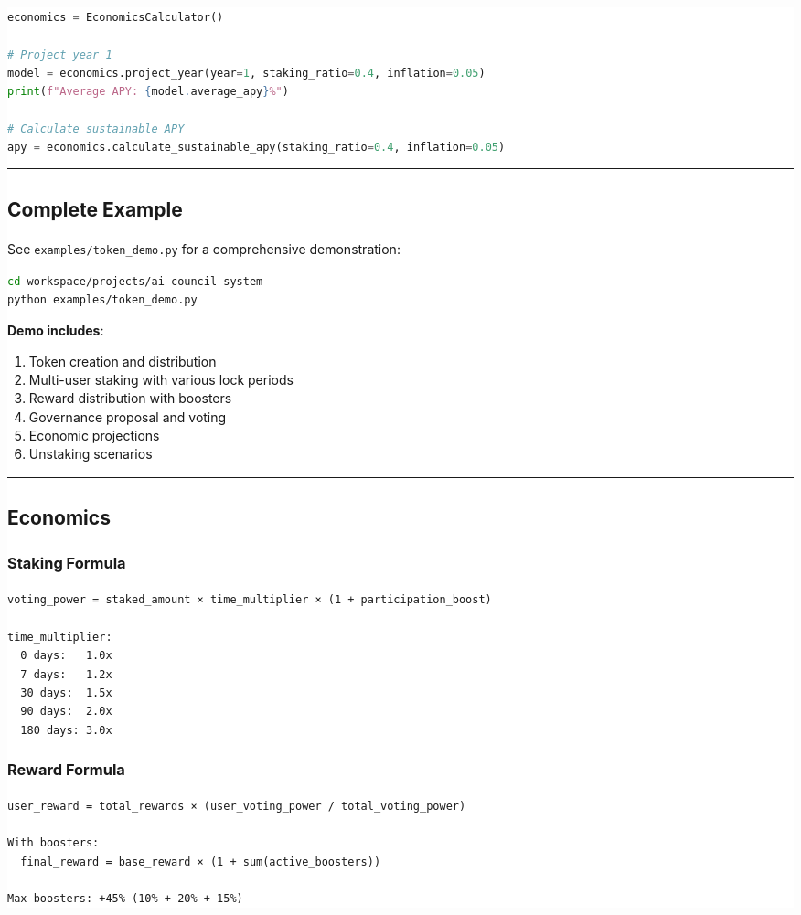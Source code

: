 ```python
economics = EconomicsCalculator()

# Project year 1
model = economics.project_year(year=1, staking_ratio=0.4, inflation=0.05)
print(f"Average APY: {model.average_apy}%")

# Calculate sustainable APY
apy = economics.calculate_sustainable_apy(staking_ratio=0.4, inflation=0.05)
```

---

## Complete Example

See `examples/token_demo.py` for a comprehensive demonstration:

```bash
cd workspace/projects/ai-council-system
python examples/token_demo.py
```

**Demo includes**:
1. Token creation and distribution
2. Multi-user staking with various lock periods
3. Reward distribution with boosters
4. Governance proposal and voting
5. Economic projections
6. Unstaking scenarios

---

## Economics

### Staking Formula

```
voting_power = staked_amount × time_multiplier × (1 + participation_boost)

time_multiplier:
  0 days:   1.0x
  7 days:   1.2x
  30 days:  1.5x
  90 days:  2.0x
  180 days: 3.0x
```

### Reward Formula

```
user_reward = total_rewards × (user_voting_power / total_voting_power)

With boosters:
  final_reward = base_reward × (1 + sum(active_boosters))

Max boosters: +45% (10% + 20% + 15%)
```
